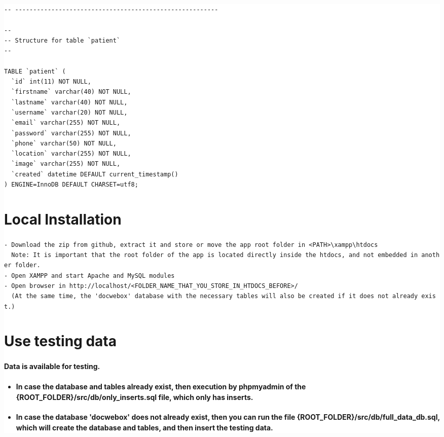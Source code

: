 ```
-- --------------------------------------------------------

--
-- Structure for table `patient`
--

TABLE `patient` (
  `id` int(11) NOT NULL,
  `firstname` varchar(40) NOT NULL,
  `lastname` varchar(40) NOT NULL,
  `username` varchar(20) NOT NULL,
  `email` varchar(255) NOT NULL,
  `password` varchar(255) NOT NULL,
  `phone` varchar(50) NOT NULL,
  `location` varchar(255) NOT NULL,
  `image` varchar(255) NOT NULL,
  `created` datetime DEFAULT current_timestamp()
) ENGINE=InnoDB DEFAULT CHARSET=utf8;
```

# Local Installation
```
- Download the zip from github, extract it and store or move the app root folder in <PATH>\xampp\htdocs
  Note: It is important that the root folder of the app is located directly inside the htdocs, and not embedded in another folder.
- Open XAMPP and start Apache and MySQL modules
- Open browser in http://localhost/<FOLDER_NAME_THAT_YOU_STORE_IN_HTDOCS_BEFORE>/ 
  (At the same time, the 'docwebox' database with the necessary tables will also be created if it does not already exist.)
```

# Use testing data
<h4>Data is available for testing.</h4>
<ul>
<li><h4>In case the database and tables already exist, then execution by phpmyadmin of the {ROOT_FOLDER}/src/db/only_inserts.sql file, which only has inserts.</h4</li>
<li><h4>In case the database 'docwebox' does not already exist, then you can run the file {ROOT_FOLDER}/src/db/full_data_db.sql, which will create the database and tables, and then insert the testing data.</h4></li>
</ul>
